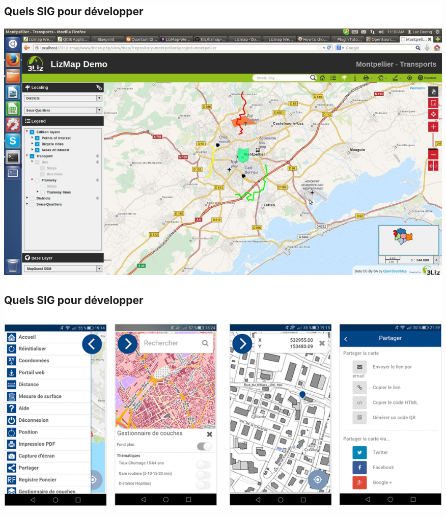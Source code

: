 
## Quels SIG pour développer ##

![Portail cartographique LizMap](img/cours/lizmap.jpg)


## Quels SIG pour développer ##

![Application mobile Géoconcept](img/cours/geoconcept_mobile_app.png)
